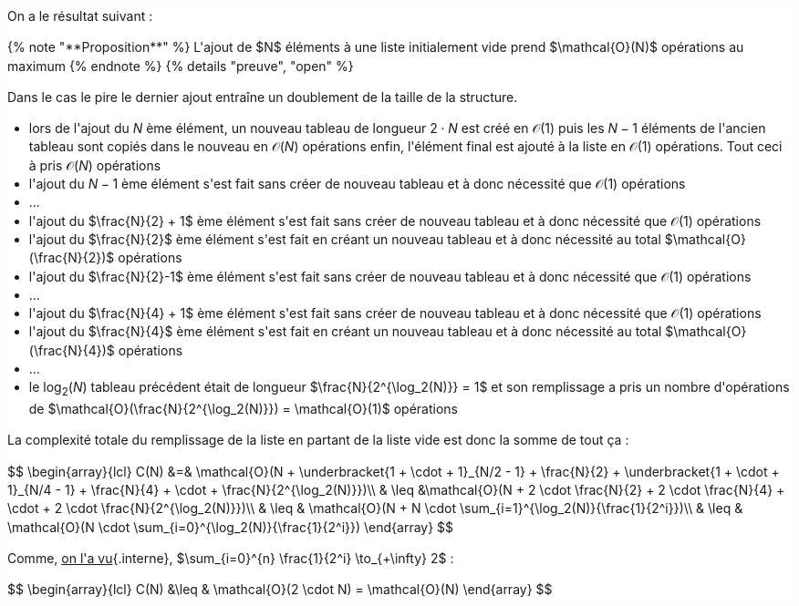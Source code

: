 On a le résultat suivant :

<div id="preuve-liste-ajout"></div>
{% note "**Proposition**" %}
L'ajout de $N$ éléments à une liste initialement vide prend $\mathcal{O}(N)$ opérations au maximum
{% endnote %}
{% details "preuve", "open" %}

Dans le cas le pire le dernier ajout entraîne un doublement de la taille de la structure.

- lors de l'ajout du $N$ ème élément, un nouveau tableau de longueur $2\cdot N$ est créé en $\mathcal{O}(1)$ puis les $N-1$ éléments de l'ancien tableau sont copiés dans le nouveau en $\mathcal{O}(N)$ opérations enfin, l'élément final est ajouté à la liste en $\mathcal{O}(1)$ opérations. Tout ceci à pris $\mathcal{O}(N)$ opérations
- l'ajout du $N-1$ ème élément s'est fait sans créer de nouveau tableau et à donc nécessité que $\mathcal{O}(1)$ opérations
- ...
- l'ajout du $\frac{N}{2} + 1$ ème élément s'est fait sans créer de nouveau tableau et à donc nécessité que $\mathcal{O}(1)$ opérations
- l'ajout du $\frac{N}{2}$ ème élément s'est fait en créant un nouveau tableau et à donc nécessité au total $\mathcal{O}(\frac{N}{2})$ opérations
- l'ajout du $\frac{N}{2}-1$ ème élément s'est fait sans créer de nouveau tableau et à donc nécessité que $\mathcal{O}(1)$ opérations
- ...
- l'ajout du $\frac{N}{4} + 1$ ème élément s'est fait sans créer de nouveau tableau et à donc nécessité que $\mathcal{O}(1)$ opérations
- l'ajout du $\frac{N}{4}$ ème élément s'est fait en créant un nouveau tableau et à donc nécessité au total $\mathcal{O}(\frac{N}{4})$ opérations
- ...
- le $\log_2(N)$ tableau précédent était de longueur $\frac{N}{2^{\log_2(N)}} = 1$ et son remplissage a pris un nombre d'opérations de $\mathcal{O}(\frac{N}{2^{\log_2(N)}}) = \mathcal{O}(1)$ opérations

La complexité totale du remplissage de la liste en partant de la liste vide est donc la somme de tout ça :

<div>
$$
\begin{array}{lcl}
C(N) &=& \mathcal{O}(N + \underbracket{1 + \cdot + 1}_{N/2 - 1} + \frac{N}{2} + \underbracket{1 + \cdot + 1}_{N/4 - 1} + \frac{N}{4} + \cdot + \frac{N}{2^{\log_2(N)}})\\
& \leq &\mathcal{O}(N + 2 \cdot \frac{N}{2} + 2 \cdot \frac{N}{4} + \cdot + 2 \cdot \frac{N}{2^{\log_2(N)}})\\
& \leq & \mathcal{O}(N + N \cdot \sum_{i=1}^{\log_2(N)}{\frac{1}{2^i}})\\
& \leq & \mathcal{O}(N \cdot \sum_{i=0}^{\log_2(N)}{\frac{1}{2^i}})
\end{array}
$$
</div>

Comme, [on l'a vu](../projet-sommes-classiques/){.interne}, $\sum_{i=0}^{n} \frac{1}{2^i} \to_{+\infty} 2$ :

<div>
$$
\begin{array}{lcl}
C(N) &\leq & \mathcal{O}(2 \cdot N) = \mathcal{O}(N)
\end{array}
$$
</div>

